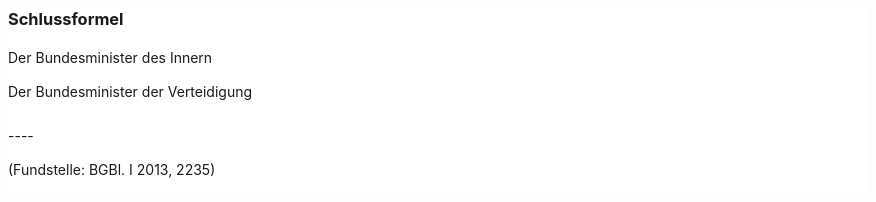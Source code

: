 </div>

</div>

</div>

</div>

<span id="BJNR223300013BJNE000600000.html"></span>

### Schlussformel  

<div>

<div class="jnhtml">

<div>

<div class="jurAbsatz">

<span class="SP">Der Bundesminister des Innern</span>  
  
<span class="SP">Der Bundesminister der Verteidigung</span>

</div>

</div>

</div>

</div>

<span id="BJNR223300013BJNE000700000.html"></span>

###   
\----

<div>

<div class="jnhtml">

<div>

<div class="jurAbsatz">

<div class="kommentar_Fundstelle">

(Fundstelle: BGBl. I 2013, 2235)

</div>

</div>

  

<table style="border: none;">

<colgroup>

<col align="left" width="50%">

</col>

<col align="left" width="50%">

